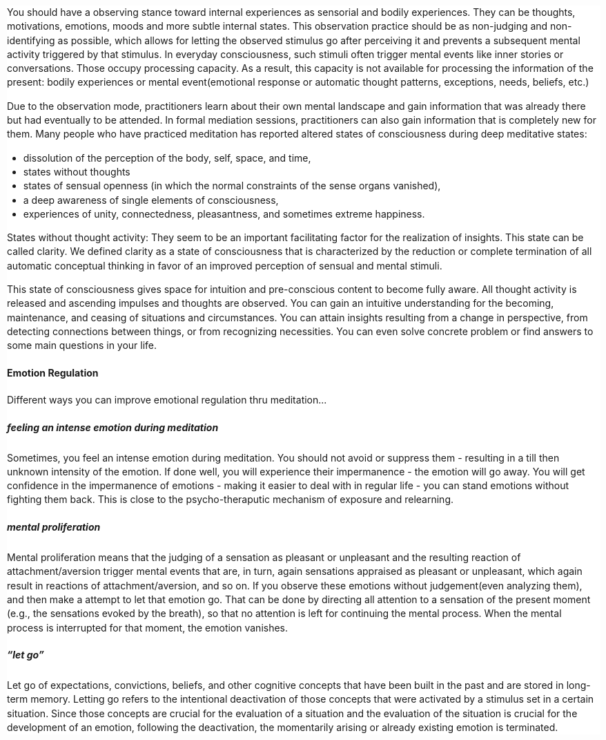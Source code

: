You should have a observing stance toward internal experiences as sensorial and bodily experiences. They can be thoughts, motivations, emotions, moods and more subtle internal states. This observation practice should be as non-judging and non-identifying as possible, which allows for letting the observed stimulus go after perceiving it and prevents a subsequent mental activity triggered by that stimulus. In everyday consciousness, such stimuli often trigger mental events like inner stories or conversations. Those occupy processing capacity. As a result, this capacity is not available for processing the information of the present: bodily experiences or mental event(emotional response or automatic thought patterns, exceptions, needs, beliefs, etc.)

Due to the observation mode, practitioners learn about their own mental landscape and gain information that was already there but had eventually to be attended. In formal mediation sessions, practitioners can also gain information that is completely new for them. Many people who have practiced meditation has reported altered states of consciousness during deep meditative states: 
- dissolution of the perception of the body, self, space, and time, 
- states without thoughts
- states of sensual openness (in which the normal constraints of the sense organs vanished), 
- a deep awareness of single elements of consciousness,
- experiences of unity, connectedness, pleasantness, and sometimes extreme happiness. 

States without thought activity: They seem to be an important facilitating factor for the realization of insights. This state can be called clarity. We defined clarity as a state of consciousness that is characterized by the reduction or complete termination of all automatic conceptual thinking in favor of an improved perception of sensual and mental stimuli. 

This state of consciousness gives space for intuition and pre-conscious content to become fully aware. All thought activity is released and ascending impulses and thoughts are observed. You can gain an intuitive understanding for the becoming, maintenance, and  ceasing of situations and circumstances. You can attain insights resulting from a change in perspective, from detecting connections between things, or from recognizing necessities. You can even solve concrete problem or find answers to some main questions in your life.

#### Emotion Regulation

Different ways you can improve emotional regulation thru meditation...

##### feeling an intense emotion during meditation
Sometimes, you feel an intense emotion during meditation. You should not avoid or suppress them - resulting in a till then unknown intensity of the emotion. If done well, you will experience their impermanence - the emotion will go away. You will get confidence in the impermanence of emotions - making it easier to deal with in regular life - you can stand emotions without fighting them back. This is close to the psycho-theraputic mechanism of exposure and relearning.

##### mental proliferation
Mental proliferation means that the judging of a sensation as pleasant or unpleasant and the resulting reaction of attachment/aversion trigger mental events that are, in turn, again sensations appraised as pleasant or unpleasant, which again result in reactions of attachment/aversion, and so on. If you observe these emotions without judgement(even analyzing them), and then make a attempt to let that emotion go. That can be done by directing all attention to a sensation of the present moment (e.g., the sensations evoked by the breath), so that no attention is left for continuing the mental process. When the mental process is interrupted for that moment, the emotion vanishes.

##### “let go”
Let go of expectations, convictions, beliefs, and other cognitive concepts that have been built in the past and are stored in long-term memory. Letting go refers to the intentional deactivation of those concepts that were activated by a stimulus set in a certain situation. Since those concepts are crucial for the evaluation of a situation and the evaluation of the situation is crucial for the development of an emotion, following the deactivation, the momentarily arising or already existing emotion is terminated.
